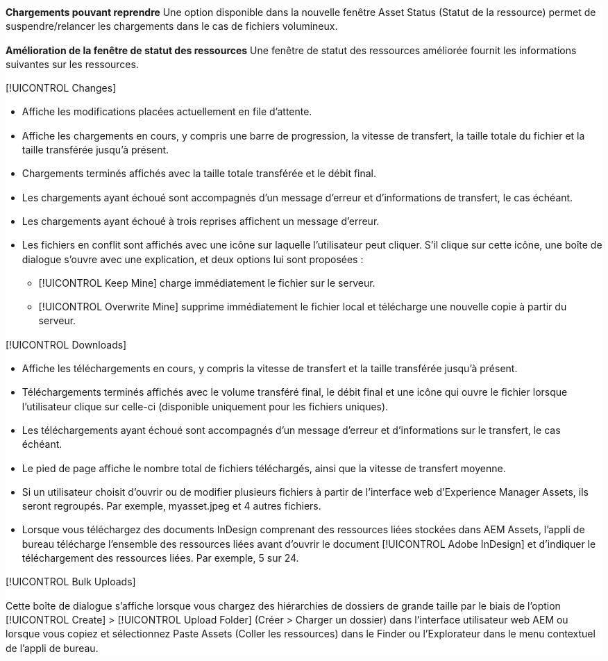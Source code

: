 **Chargements pouvant reprendre**
Une option disponible dans la nouvelle fenêtre Asset Status (Statut de la ressource) permet de suspendre/relancer les chargements dans le cas de fichiers volumineux.

**Amélioration de la fenêtre de statut des ressources**
Une fenêtre de statut des ressources améliorée fournit les informations suivantes sur les ressources.

[!UICONTROL Changes]

* Affiche les modifications placées actuellement en file d’attente.

* Affiche les chargements en cours, y compris une barre de progression, la vitesse de transfert, la taille totale du fichier et la taille transférée jusqu’à présent.

* Chargements terminés affichés avec la taille totale transférée et le débit final.

* Les chargements ayant échoué sont accompagnés d’un message d’erreur et d’informations de transfert, le cas échéant.

* Les chargements ayant échoué à trois reprises affichent un message d’erreur.

* Les fichiers en conflit sont affichés avec une icône sur laquelle l’utilisateur peut cliquer. S’il clique sur cette icône, une boîte de dialogue s’ouvre avec une explication, et deux options lui sont proposées :

   * [!UICONTROL Keep Mine] charge immédiatement le fichier sur le serveur.

   * [!UICONTROL Overwrite Mine] supprime immédiatement le fichier local et télécharge une nouvelle copie à partir du serveur.

[!UICONTROL Downloads]

* Affiche les téléchargements en cours, y compris la vitesse de transfert et la taille transférée jusqu’à présent.

* Téléchargements terminés affichés avec le volume transféré final, le débit final et une icône qui ouvre le fichier lorsque l’utilisateur clique sur celle-ci (disponible uniquement pour les fichiers uniques).

* Les téléchargements ayant échoué sont accompagnés d’un message d’erreur et d’informations sur le transfert, le cas échéant.

* Le pied de page affiche le nombre total de fichiers téléchargés, ainsi que la vitesse de transfert moyenne.

* Si un utilisateur choisit d’ouvrir ou de modifier plusieurs fichiers à partir de l’interface web d’Experience Manager Assets, ils seront regroupés. Par exemple, myasset.jpeg et 4 autres fichiers.

* Lorsque vous téléchargez des documents InDesign comprenant des ressources liées stockées dans AEM Assets, l’appli de bureau télécharge l’ensemble des ressources liées avant d’ouvrir le document [!UICONTROL Adobe InDesign] et d’indiquer le téléchargement des ressources liées. Par exemple, 5 sur 24.

[!UICONTROL Bulk Uploads]

Cette boîte de dialogue s’affiche lorsque vous chargez des hiérarchies de dossiers de grande taille par le biais de l’option [!UICONTROL Create] > [!UICONTROL Upload Folder] (Créer > Charger un dossier) dans l’interface utilisateur web AEM ou lorsque vous copiez et sélectionnez Paste Assets (Coller les ressources) dans le Finder ou l’Explorateur dans le menu contextuel de l’appli de bureau.
